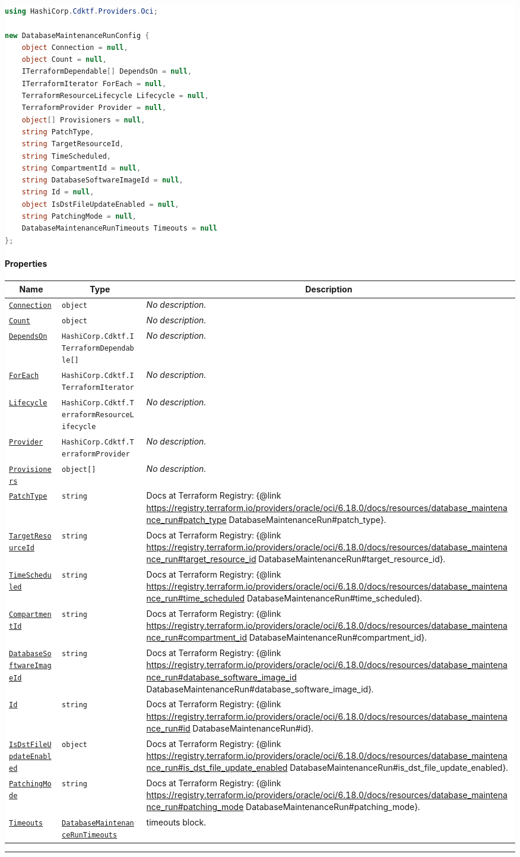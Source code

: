 ```csharp
using HashiCorp.Cdktf.Providers.Oci;

new DatabaseMaintenanceRunConfig {
    object Connection = null,
    object Count = null,
    ITerraformDependable[] DependsOn = null,
    ITerraformIterator ForEach = null,
    TerraformResourceLifecycle Lifecycle = null,
    TerraformProvider Provider = null,
    object[] Provisioners = null,
    string PatchType,
    string TargetResourceId,
    string TimeScheduled,
    string CompartmentId = null,
    string DatabaseSoftwareImageId = null,
    string Id = null,
    object IsDstFileUpdateEnabled = null,
    string PatchingMode = null,
    DatabaseMaintenanceRunTimeouts Timeouts = null
};
```

#### Properties <a name="Properties" id="Properties"></a>

| **Name** | **Type** | **Description** |
| --- | --- | --- |
| <code><a href="#rhizo-co-terraform-provider-oci.databaseMaintenanceRun.DatabaseMaintenanceRunConfig.property.connection">Connection</a></code> | <code>object</code> | *No description.* |
| <code><a href="#rhizo-co-terraform-provider-oci.databaseMaintenanceRun.DatabaseMaintenanceRunConfig.property.count">Count</a></code> | <code>object</code> | *No description.* |
| <code><a href="#rhizo-co-terraform-provider-oci.databaseMaintenanceRun.DatabaseMaintenanceRunConfig.property.dependsOn">DependsOn</a></code> | <code>HashiCorp.Cdktf.ITerraformDependable[]</code> | *No description.* |
| <code><a href="#rhizo-co-terraform-provider-oci.databaseMaintenanceRun.DatabaseMaintenanceRunConfig.property.forEach">ForEach</a></code> | <code>HashiCorp.Cdktf.ITerraformIterator</code> | *No description.* |
| <code><a href="#rhizo-co-terraform-provider-oci.databaseMaintenanceRun.DatabaseMaintenanceRunConfig.property.lifecycle">Lifecycle</a></code> | <code>HashiCorp.Cdktf.TerraformResourceLifecycle</code> | *No description.* |
| <code><a href="#rhizo-co-terraform-provider-oci.databaseMaintenanceRun.DatabaseMaintenanceRunConfig.property.provider">Provider</a></code> | <code>HashiCorp.Cdktf.TerraformProvider</code> | *No description.* |
| <code><a href="#rhizo-co-terraform-provider-oci.databaseMaintenanceRun.DatabaseMaintenanceRunConfig.property.provisioners">Provisioners</a></code> | <code>object[]</code> | *No description.* |
| <code><a href="#rhizo-co-terraform-provider-oci.databaseMaintenanceRun.DatabaseMaintenanceRunConfig.property.patchType">PatchType</a></code> | <code>string</code> | Docs at Terraform Registry: {@link https://registry.terraform.io/providers/oracle/oci/6.18.0/docs/resources/database_maintenance_run#patch_type DatabaseMaintenanceRun#patch_type}. |
| <code><a href="#rhizo-co-terraform-provider-oci.databaseMaintenanceRun.DatabaseMaintenanceRunConfig.property.targetResourceId">TargetResourceId</a></code> | <code>string</code> | Docs at Terraform Registry: {@link https://registry.terraform.io/providers/oracle/oci/6.18.0/docs/resources/database_maintenance_run#target_resource_id DatabaseMaintenanceRun#target_resource_id}. |
| <code><a href="#rhizo-co-terraform-provider-oci.databaseMaintenanceRun.DatabaseMaintenanceRunConfig.property.timeScheduled">TimeScheduled</a></code> | <code>string</code> | Docs at Terraform Registry: {@link https://registry.terraform.io/providers/oracle/oci/6.18.0/docs/resources/database_maintenance_run#time_scheduled DatabaseMaintenanceRun#time_scheduled}. |
| <code><a href="#rhizo-co-terraform-provider-oci.databaseMaintenanceRun.DatabaseMaintenanceRunConfig.property.compartmentId">CompartmentId</a></code> | <code>string</code> | Docs at Terraform Registry: {@link https://registry.terraform.io/providers/oracle/oci/6.18.0/docs/resources/database_maintenance_run#compartment_id DatabaseMaintenanceRun#compartment_id}. |
| <code><a href="#rhizo-co-terraform-provider-oci.databaseMaintenanceRun.DatabaseMaintenanceRunConfig.property.databaseSoftwareImageId">DatabaseSoftwareImageId</a></code> | <code>string</code> | Docs at Terraform Registry: {@link https://registry.terraform.io/providers/oracle/oci/6.18.0/docs/resources/database_maintenance_run#database_software_image_id DatabaseMaintenanceRun#database_software_image_id}. |
| <code><a href="#rhizo-co-terraform-provider-oci.databaseMaintenanceRun.DatabaseMaintenanceRunConfig.property.id">Id</a></code> | <code>string</code> | Docs at Terraform Registry: {@link https://registry.terraform.io/providers/oracle/oci/6.18.0/docs/resources/database_maintenance_run#id DatabaseMaintenanceRun#id}. |
| <code><a href="#rhizo-co-terraform-provider-oci.databaseMaintenanceRun.DatabaseMaintenanceRunConfig.property.isDstFileUpdateEnabled">IsDstFileUpdateEnabled</a></code> | <code>object</code> | Docs at Terraform Registry: {@link https://registry.terraform.io/providers/oracle/oci/6.18.0/docs/resources/database_maintenance_run#is_dst_file_update_enabled DatabaseMaintenanceRun#is_dst_file_update_enabled}. |
| <code><a href="#rhizo-co-terraform-provider-oci.databaseMaintenanceRun.DatabaseMaintenanceRunConfig.property.patchingMode">PatchingMode</a></code> | <code>string</code> | Docs at Terraform Registry: {@link https://registry.terraform.io/providers/oracle/oci/6.18.0/docs/resources/database_maintenance_run#patching_mode DatabaseMaintenanceRun#patching_mode}. |
| <code><a href="#rhizo-co-terraform-provider-oci.databaseMaintenanceRun.DatabaseMaintenanceRunConfig.property.timeouts">Timeouts</a></code> | <code><a href="#rhizo-co-terraform-provider-oci.databaseMaintenanceRun.DatabaseMaintenanceRunTimeouts">DatabaseMaintenanceRunTimeouts</a></code> | timeouts block. |

---